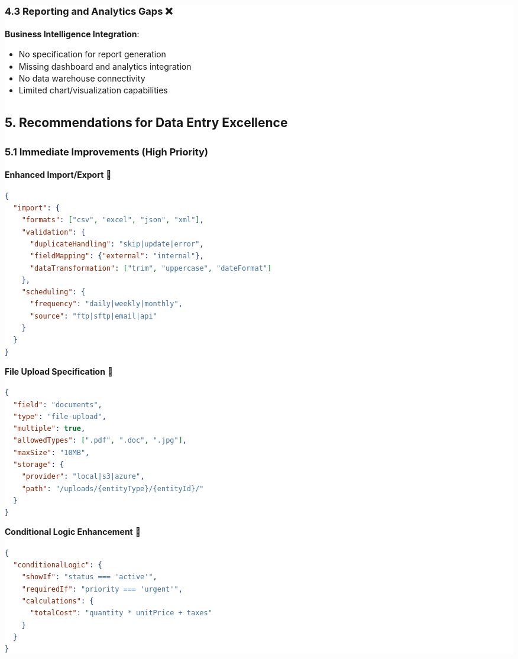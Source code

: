 ### 4.3 Reporting and Analytics Gaps ❌

**Business Intelligence Integration**:
- No specification for report generation
- Missing dashboard and analytics integration
- No data warehouse connectivity
- Limited chart/visualization capabilities

## 5. Recommendations for Data Entry Excellence

### 5.1 Immediate Improvements (High Priority)

**Enhanced Import/Export** 🔴
```json
{
  "import": {
    "formats": ["csv", "excel", "json", "xml"],
    "validation": {
      "duplicateHandling": "skip|update|error",
      "fieldMapping": {"external": "internal"},
      "dataTransformation": ["trim", "uppercase", "dateFormat"]
    },
    "scheduling": {
      "frequency": "daily|weekly|monthly",
      "source": "ftp|sftp|email|api"
    }
  }
}
```

**File Upload Specification** 🔴
```json
{
  "field": "documents",
  "type": "file-upload",
  "multiple": true,
  "allowedTypes": [".pdf", ".doc", ".jpg"],
  "maxSize": "10MB",
  "storage": {
    "provider": "local|s3|azure",
    "path": "/uploads/{entityType}/{entityId}/"
  }
}
```

**Conditional Logic Enhancement** 🔴
```json
{
  "conditionalLogic": {
    "showIf": "status === 'active'",
    "requiredIf": "priority === 'urgent'",
    "calculations": {
      "totalCost": "quantity * unitPrice + taxes"
    }
  }
}
```
